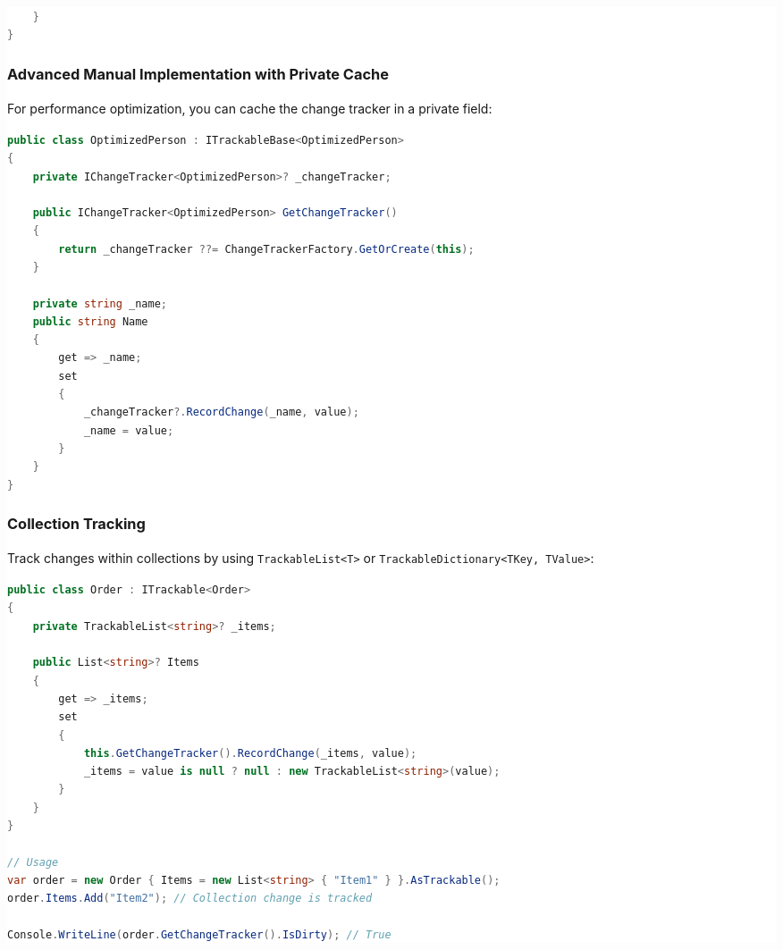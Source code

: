 ```csharp
    }
}
```

### Advanced Manual Implementation with Private Cache

For performance optimization, you can cache the change tracker in a private field:

```csharp
public class OptimizedPerson : ITrackableBase<OptimizedPerson>
{
    private IChangeTracker<OptimizedPerson>? _changeTracker;

    public IChangeTracker<OptimizedPerson> GetChangeTracker()
    {
        return _changeTracker ??= ChangeTrackerFactory.GetOrCreate(this);
    }

    private string _name;
    public string Name
    {
        get => _name;
        set 
        { 
            _changeTracker?.RecordChange(_name, value); 
            _name = value; 
        }
    }
}
```

### Collection Tracking

Track changes within collections by using `TrackableList<T>` or `TrackableDictionary<TKey, TValue>`:

```csharp
public class Order : ITrackable<Order>
{
    private TrackableList<string>? _items;

    public List<string>? Items
    {
        get => _items;
        set
        {
            this.GetChangeTracker().RecordChange(_items, value);
            _items = value is null ? null : new TrackableList<string>(value);
        }
    }
}

// Usage
var order = new Order { Items = new List<string> { "Item1" } }.AsTrackable();
order.Items.Add("Item2"); // Collection change is tracked

Console.WriteLine(order.GetChangeTracker().IsDirty); // True
```
